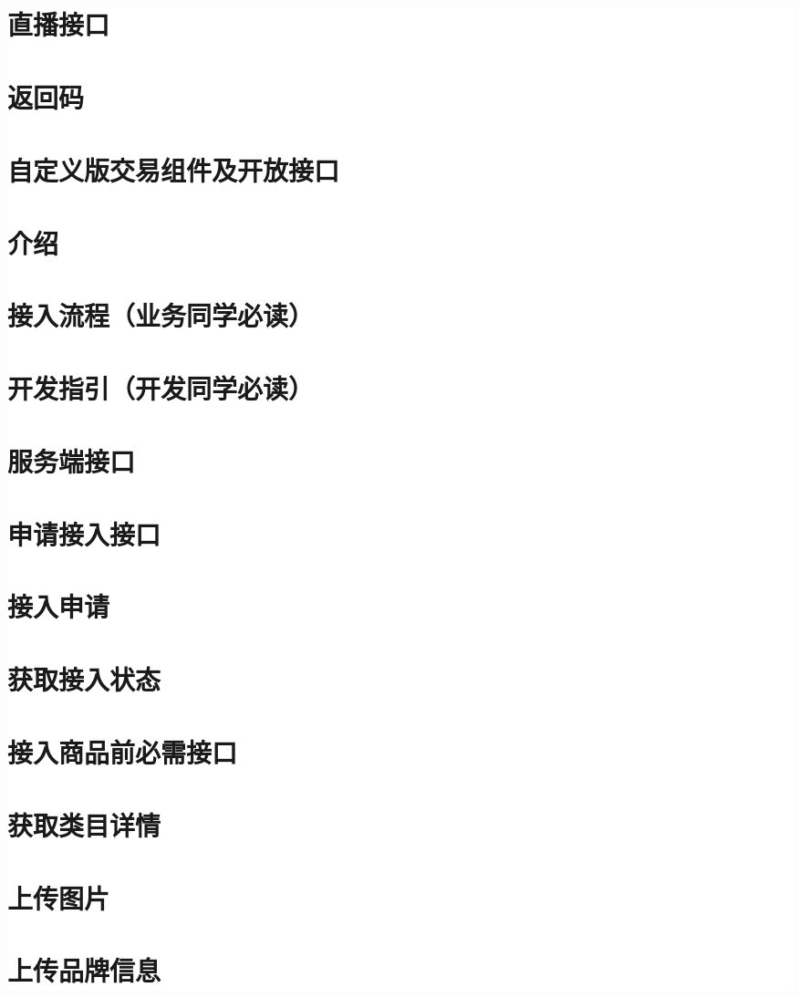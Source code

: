 
# 直播接口


# 返回码


# 自定义版交易组件及开放接口


# 介绍


# 接入流程（业务同学必读）


# 开发指引（开发同学必读）


# 服务端接口


# 申请接入接口


# 接入申请


# 获取接入状态


# 接入商品前必需接口


# 获取类目详情


# 上传图片


# 上传品牌信息
